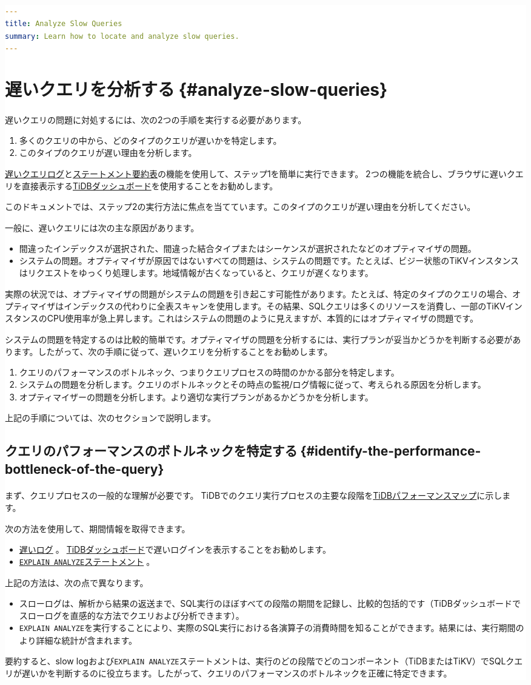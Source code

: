 ```yaml
---
title: Analyze Slow Queries
summary: Learn how to locate and analyze slow queries.
---
```


# 遅いクエリを分析する {#analyze-slow-queries}

遅いクエリの問題に対処するには、次の2つの手順を実行する必要があります。

1.  多くのクエリの中から、どのタイプのクエリが遅いかを特定します。
2.  このタイプのクエリが遅い理由を分析します。

[遅いクエリログ](/dashboard/dashboard-slow-query.md)と[ステートメント要約表](/statement-summary-tables.md)の機能を使用して、ステップ1を簡単に実行できます。 2つの機能を統合し、ブラウザに遅いクエリを直接表示する[TiDBダッシュボード](/dashboard/dashboard-intro.md)を使用することをお勧めします。

このドキュメントでは、ステップ2の実行方法に焦点を当てています。このタイプのクエリが遅い理由を分析してください。

一般に、遅いクエリには次の主な原因があります。

-   間違ったインデックスが選択された、間違った結合タイプまたはシーケンスが選択されたなどのオプティマイザの問題。
-   システムの問題。オプティマイザが原因ではないすべての問題は、システムの問題です。たとえば、ビジー状態のTiKVインスタンスはリクエストをゆっくり処理します。地域情報が古くなっていると、クエリが遅くなります。

実際の状況では、オプティマイザの問題がシステムの問題を引き起こす可能性があります。たとえば、特定のタイプのクエリの場合、オプティマイザはインデックスの代わりに全表スキャンを使用します。その結果、SQLクエリは多くのリソースを消費し、一部のTiKVインスタンスのCPU使用率が急上昇します。これはシステムの問題のように見えますが、本質的にはオプティマイザの問題です。

システムの問題を特定するのは比較的簡単です。オプティマイザの問題を分析するには、実行プランが妥当かどうかを判断する必要があります。したがって、次の手順に従って、遅いクエリを分析することをお勧めします。

1.  クエリのパフォーマンスのボトルネック、つまりクエリプロセスの時間のかかる部分を特定します。
2.  システムの問題を分析します。クエリのボトルネックとその時点の監視/ログ情報に従って、考えられる原因を分析します。
3.  オプティマイザーの問題を分析します。より適切な実行プランがあるかどうかを分析します。

上記の手順については、次のセクションで説明します。

## クエリのパフォーマンスのボトルネックを特定する {#identify-the-performance-bottleneck-of-the-query}

まず、クエリプロセスの一般的な理解が必要です。 TiDBでのクエリ実行プロセスの主要な段階を[TiDBパフォーマンスマップ](/media/performance-map.png)に示します。

次の方法を使用して、期間情報を取得できます。

-   [遅いログ](/identify-slow-queries.md) 。 [TiDBダッシュボード](/dashboard/dashboard-overview.md)で遅いログインを表示することをお勧めします。
-   [`EXPLAIN ANALYZE`ステートメント](/sql-statements/sql-statement-explain-analyze.md) 。

上記の方法は、次の点で異なります。

-   スローログは、解析から結果の返送まで、SQL実行のほぼすべての段階の期間を記録し、比較的包括的です（TiDBダッシュボードでスローログを直感的な方法でクエリおよび分析できます）。
-   `EXPLAIN ANALYZE`を実行することにより、実際のSQL実行における各演算子の消費時間を知ることができます。結果には、実行期間のより詳細な統計が含まれます。

要約すると、slow logおよび`EXPLAIN ANALYZE`ステートメントは、実行のどの段階でどのコンポーネント（TiDBまたはTiKV）でSQLクエリが遅いかを判断するのに役立ちます。したがって、クエリのパフォーマンスのボトルネックを正確に特定できます。
